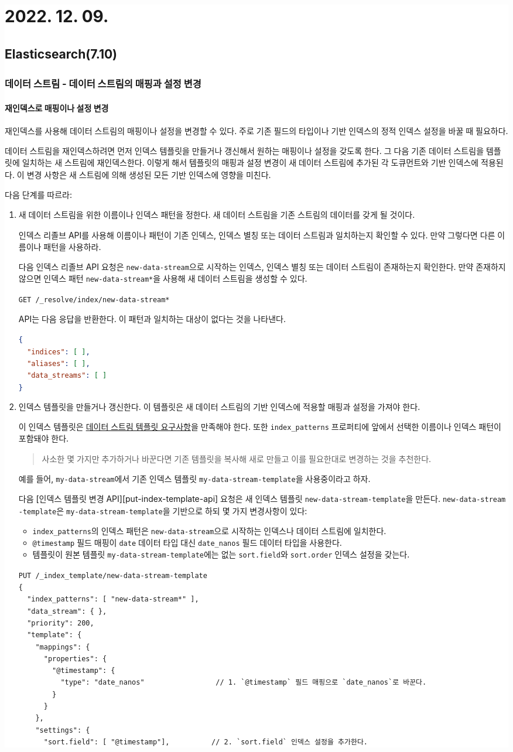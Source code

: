 # 2022. 12. 09.

## Elasticsearch(7.10)

### 데이터 스트림 - 데이터 스트림의 매핑과 설정 변경

#### 재인덱스로 매핑이나 설정 변경

재인덱스를 사용해 데이터 스트림의 매핑이나 설정을 변경할 수 있다. 주로 기존 필드의 타입이나 기반 인덱스의 정적 인덱스 설정을 바꿀 때 필요하다.

데이터 스트림을 재인덱스하려면 먼저 인덱스 템플릿을 만들거나 갱신해서 원하는 매핑이나 설정을 갖도록 한다. 그 다음 기존 데이터 스트림을 템플릿에 일치하는 새 스트림에 재인덱스한다. 이렇게 해서 템플릿의 매핑과 설정 변경이 새 데이터 스트림에 추가된 각 도큐먼트와 기반 인덱스에 적용된다. 이 변경 사항은 새 스트림에 의해 생성된 모든 기반 인덱스에 영향을 미친다.

다음 단계를 따르라:

1. 새 데이터 스트림을 위한 이름이나 인덱스 패턴을 정한다. 새 데이터 스트림을 기존 스트림의 데이터를 갖게 될 것이다.

   인덱스 리졸브 API를 사용해 이름이나 패턴이 기존 인덱스, 인덱스 별칭 또는 데이터 스트림과 일치하는지 확인할 수 있다. 만약 그렇다면 다른 이름이나 패턴을 사용하라.

   다음 인덱스 리졸브 API 요청은 `new-data-stream`으로 시작하는 인덱스, 인덱스 별칭 또는 데이터 스트림이 존재하는지 확인한다. 만약 존재하지 않으면 인덱스 패턴 `new-data-stream*`을 사용해 새 데이터 스트림을 생성할 수 있다.

   ```http
   GET /_resolve/index/new-data-stream*
   ```

   API는 다음 응답을 반환한다. 이 패턴과 일치하는 대상이 없다는 것을 나타낸다.

   ```json
   {
     "indices": [ ],
     "aliases": [ ],
     "data_streams": [ ]
   }
   ```

2. 인덱스 템플릿을 만들거나 갱신한다. 이 템플릿은 새 데이터 스트림의 기반 인덱스에 적용할 매핑과 설정을 가져야 한다.

   이 인덱스 템플릿은 [데이터 스트림 템플릿 요구사항][data-stream-template]을 만족해야 한다. 또한 `index_patterns` 프로퍼티에 앞에서 선택한 이름이나 인덱스 패턴이 포함돼야 한다.

   > 사소한 몇 가지만 추가하거나 바꾼다면 기존 템플릿을 복사해 새로 만들고 이를 필요한대로 변경하는 것을 추천한다.

   예를 들어, `my-data-stream`에서 기존 인덱스 템플릿 `my-data-stream-template`을 사용중이라고 하자.

   다음 [인덱스 템플릿 변경 API][put-index-template-api] 요청은 새 인덱스 템플릿 `new-data-stream-template`을 만든다. `new-data-stream-template`은 `my-data-stream-template`을 기반으로 하되 몇 가지 변경사항이 있다:

   * `index_patterns`의 인덱스 패턴은 `new-data-stream`으로 시작하는 인덱스나 데이터 스트림에 일치한다.
   * `@timestamp` 필드 매핑이 `date` 데이터 타입 대신 `date_nanos` 필드 데이터 타입을 사용한다.
   * 템플릿이 원본 템플릿 `my-data-stream-template`에는 없는 `sort.field`와 `sort.order` 인덱스 설정을 갖는다.

   ```http
   PUT /_index_template/new-data-stream-template
   {
     "index_patterns": [ "new-data-stream*" ],
     "data_stream": { },
     "priority": 200,
     "template": {
       "mappings": {
         "properties": {
           "@timestamp": {
             "type": "date_nanos"                 // 1. `@timestamp` 필드 매핑으로 `date_nanos`로 바꾼다.
           }
         }
       },
       "settings": {
         "sort.field": [ "@timestamp"],          // 2. `sort.field` 인덱스 설정을 추가한다.
   ```

[data-stream-template]: https://www.elastic.co/guide/en/elasticsearch/reference/7.10/set-up-a-data-stream.html#create-a-data-stream-template
[create-data-stream-api]: https://www.elastic.co/guide/en/elasticsearch/reference/7.10/indices-create-data-stream.html
[setup-data-stream-create-data-stream]: https://www.elastic.co/guide/en/elasticsearch/reference/7.10/set-up-a-data-stream.html#create-a-data-stream
[data-stream-mix-new-old-data]: https://www.elastic.co/guide/en/elasticsearch/reference/7.10/data-streams-change-mappings-and-settings.html#data-stream-mix-new-old-data
[automate-rollover]: https://www.elastic.co/guide/en/elasticsearch/reference/7.10/getting-started-index-lifecycle-management.html
[update-cluster-settings-api]: https://www.elastic.co/guide/en/elasticsearch/reference/7.10/cluster-update-settings.html
[get-data-stream-api]: https://www.elastic.co/guide/en/elasticsearch/reference/7.10/indices-get-data-stream.html
[reindex-api]: https://www.elastic.co/guide/en/elasticsearch/reference/7.10/docs-reindex.html